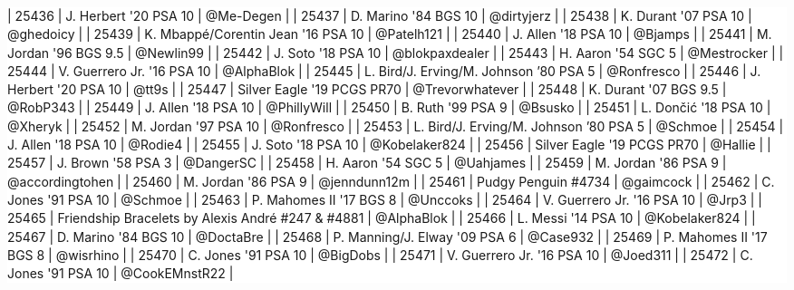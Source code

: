| 25436 |  J. Herbert &#039;20 PSA 10 | \@Me-Degen |
| 25437 |  D. Marino &#039;84 BGS 10 | \@dirtyjerz |
| 25438 |  K. Durant &#039;07 PSA 10 | \@ghedoicy |
| 25439 |  K. Mbappé/Corentin Jean &#039;16 PSA 10 | \@Patelh121 |
| 25440 |  J. Allen &#039;18 PSA 10 | \@Bjamps |
| 25441 |  M. Jordan &#039;96 BGS 9.5 | \@Newlin99 |
| 25442 |  J. Soto &#039;18 PSA 10 | \@blokpaxdealer |
| 25443 |  H. Aaron &#039;54 SGC 5 | \@Mestrocker |
| 25444 |  V. Guerrero Jr. &#039;16 PSA 10 | \@AlphaBlok |
| 25445 |  L. Bird/J. Erving/M. Johnson ’80 PSA 5 | \@Ronfresco |
| 25446 |  J. Herbert &#039;20 PSA 10 | \@tt9s |
| 25447 |  Silver Eagle &#039;19 PCGS PR70 | \@Trevorwhatever |
| 25448 |  K. Durant &#039;07 BGS 9.5 | \@RobP343 |
| 25449 |  J. Allen &#039;18 PSA 10 | \@PhillyWill |
| 25450 |  B. Ruth &#039;99 PSA 9 | \@Bsusko |
| 25451 |  L. Dončić &#039;18 PSA 10 | \@Xheryk |
| 25452 |  M. Jordan &#039;97 PSA 10 | \@Ronfresco |
| 25453 |  L. Bird/J. Erving/M. Johnson ’80 PSA 5 | \@Schmoe |
| 25454 |  J. Allen &#039;18 PSA 10 | \@Rodie4 |
| 25455 |  J. Soto &#039;18 PSA 10 | \@Kobelaker824 |
| 25456 |  Silver Eagle &#039;19 PCGS PR70 | \@Hallie |
| 25457 |  J. Brown &#039;58 PSA 3 | \@DangerSC |
| 25458 |  H. Aaron &#039;54 SGC 5 | \@Uahjames |
| 25459 |  M. Jordan &#039;86 PSA 9 | \@accordingtohen |
| 25460 |  M. Jordan &#039;86 PSA 9 | \@jenndunn12m |
| 25461 |  Pudgy Penguin #4734 | \@gaimcock |
| 25462 |  C. Jones &#039;91 PSA 10 | \@Schmoe |
| 25463 |  P. Mahomes II &#039;17 BGS 8 | \@Unccoks |
| 25464 |  V. Guerrero Jr. &#039;16 PSA 10 | \@Jrp3 |
| 25465 |  Friendship Bracelets by Alexis André #247 &amp; #4881 | \@AlphaBlok |
| 25466 |  L. Messi &#039;14 PSA 10 | \@Kobelaker824 |
| 25467 |  D. Marino &#039;84 BGS 10 | \@DoctaBre |
| 25468 |  P. Manning/J. Elway &#039;09 PSA 6 | \@Case932 |
| 25469 |  P. Mahomes II &#039;17 BGS 8 | \@wisrhino |
| 25470 |  C. Jones &#039;91 PSA 10 | \@BigDobs |
| 25471 |  V. Guerrero Jr. &#039;16 PSA 10 | \@Joed311 |
| 25472 |  C. Jones &#039;91 PSA 10 | \@CookEMnstR22 |